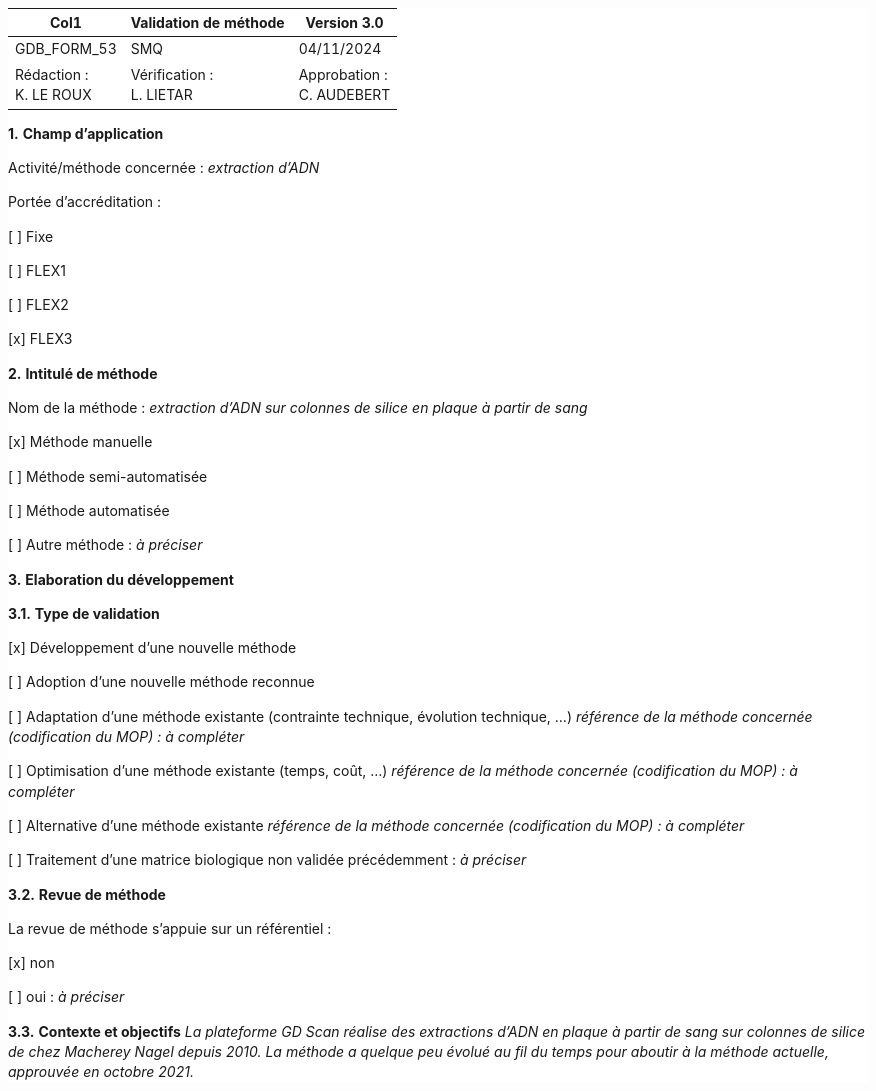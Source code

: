 |Col1|Validation de méthode|Version 3.0|
|---|---|---|
|GDB_FORM_53|SMQ|04/11/2024|
|Rédaction :<br>K. LE ROUX|Vérification :<br>L. LIETAR|Approbation :<br>C. AUDEBERT|


**1.** **Champ d’application**

Activité/méthode concernée : _extraction d’ADN_

Portée d’accréditation :

[ ] Fixe

[ ] FLEX1

[ ] FLEX2

[x] FLEX3

**2.** **Intitulé de méthode**

Nom de la méthode : _extraction d’ADN sur colonnes de silice en plaque à partir de sang_

[x] Méthode manuelle

[ ] Méthode semi-automatisée

[ ] Méthode automatisée

[ ] Autre méthode : _à préciser_

**3.** **Elaboration du développement**

**3.1.** **Type de validation**

[x] Développement d’une nouvelle méthode

[ ] Adoption d’une nouvelle méthode reconnue

[ ] Adaptation d’une méthode existante (contrainte technique, évolution technique, …)
_référence de la méthode concernée (codification du MOP) : à compléter_

[ ] Optimisation d’une méthode existante (temps, coût, …)
_référence de la méthode concernée (codification du MOP) : à compléter_

[ ] Alternative d’une méthode existante
_référence de la méthode concernée (codification du MOP) : à compléter_

[ ] Traitement d’une matrice biologique non validée précédemment : _à préciser_

**3.2.** **Revue de méthode**

La revue de méthode s’appuie sur un référentiel :

[x] non

[ ] oui : _à préciser_

**3.3.** **Contexte et objectifs**
_La plateforme GD Scan réalise des extractions d’ADN en plaque à partir de sang sur colonnes_
_de silice de chez Macherey Nagel depuis 2010. La méthode a quelque peu évolué au fil du_
_temps pour aboutir à la méthode actuelle, approuvée en octobre 2021._
